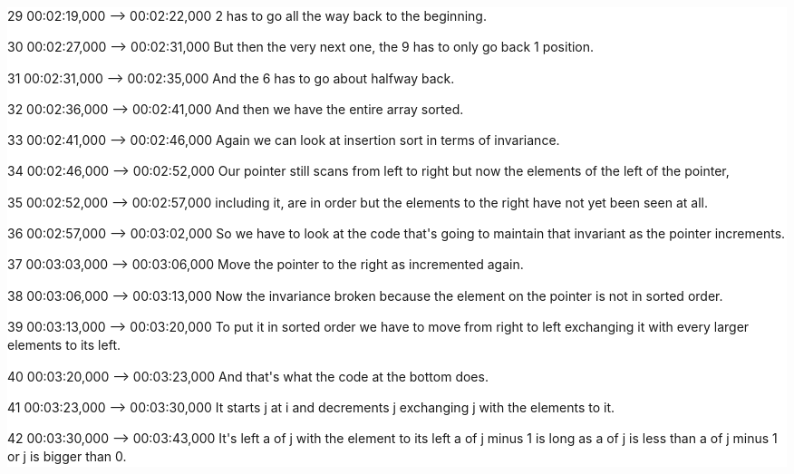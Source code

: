 29
00:02:19,000 --> 00:02:22,000
2 has to go all the way back to the beginning.

30
00:02:27,000 --> 00:02:31,000
But then the very next one, the 9 has to only go back 1 position.

31
00:02:31,000 --> 00:02:35,000
And the 6 has to go about halfway back.

32
00:02:36,000 --> 00:02:41,000
And then we have the entire array sorted.

33
00:02:41,000 --> 00:02:46,000
Again we can look at insertion sort in terms of invariance.

34
00:02:46,000 --> 00:02:52,000
Our pointer still scans from left to right but now the elements of the left of the pointer,

35
00:02:52,000 --> 00:02:57,000
including it, are in order but the elements to the right have not yet been seen at all.

36
00:02:57,000 --> 00:03:02,000
So we have to look at the code that's going to maintain that invariant as the pointer increments.

37
00:03:03,000 --> 00:03:06,000
Move the pointer to the right as incremented again.

38
00:03:06,000 --> 00:03:13,000
Now the invariance broken because the element on the pointer is not in sorted order.

39
00:03:13,000 --> 00:03:20,000
To put it in sorted order we have to move from right to left exchanging it with every larger elements to its left.

40
00:03:20,000 --> 00:03:23,000
And that's what the code at the bottom does.

41
00:03:23,000 --> 00:03:30,000
It starts j at i and decrements j exchanging j with the elements to it.

42
00:03:30,000 --> 00:03:43,000
It's left a of j with the element to its left a of j minus 1 is long as a of j is less than a of j minus 1 or j is bigger than 0.

